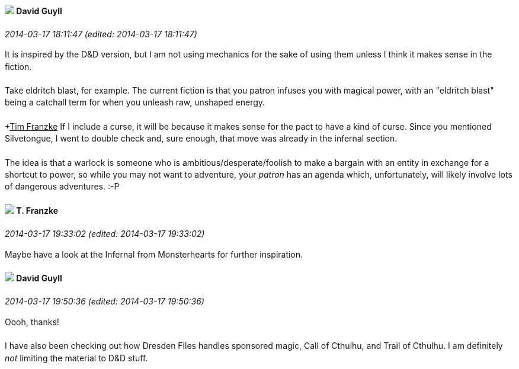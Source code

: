 
<div id='comment z13eujbpsv3ri3nxo04chrzzbnqfjb54rco'>
  <h4><img src='{{site.baseurl}}//images/avatars/117134143142507309944_photo.jpg'> David Guyll</h4>
      <p><cite>2014-03-17 18:11:47 (edited: 2014-03-17 18:11:47)</cite></p>
        <p>It is inspired by the D&amp;D version, but I am not using mechanics for the sake of using them unless I think it makes sense in the fiction.<br /><br />Take eldritch blast, for example. The current fiction is that you patron infuses you with magical power, with an &quot;eldritch blast&quot; being a catchall term for when you unleash raw, unshaped energy. <br /><br /><span class="proflinkWrapper"><span class="proflinkPrefix">+</span><a class="proflink" href="https://plus.google.com/110330901807759406775" oid="110330901807759406775">Tim Franzke</a></span> If I include a curse, it will be because it makes sense for the pact to have a kind of curse. Since you mentioned Silvetongue, I went to double check and, sure enough, that move was already in the infernal section.<br /><br />The idea is that a warlock is someone who is ambitious/desperate/foolish to make a bargain with an entity in exchange for a shortcut to power, so while you may not want to adventure, your <i>patron</i> has an agenda which, unfortunately, will likely involve lots of dangerous adventures. :-P</p>
</div>
        

<div id='comment z13eujbpsv3ri3nxo04chrzzbnqfjb54rco'>
  <h4><img src='{{site.baseurl}}//images/avatars/110330901807759406775_photo.jpg'> T. Franzke</h4>
      <p><cite>2014-03-17 19:33:02 (edited: 2014-03-17 19:33:02)</cite></p>
        <p>Maybe have a look at the Infernal from Monsterhearts for further inspiration. </p>
</div>
        

<div id='comment z13eujbpsv3ri3nxo04chrzzbnqfjb54rco'>
  <h4><img src='{{site.baseurl}}//images/avatars/117134143142507309944_photo.jpg'> David Guyll</h4>
      <p><cite>2014-03-17 19:50:36 (edited: 2014-03-17 19:50:36)</cite></p>
        <p>Oooh, thanks! <br /><br />I have also been checking out how Dresden Files handles sponsored magic, Call of Cthulhu, and Trail of Cthulhu. I am definitely <i>not</i> limiting the material to D&amp;D stuff.</p>
</div>
        